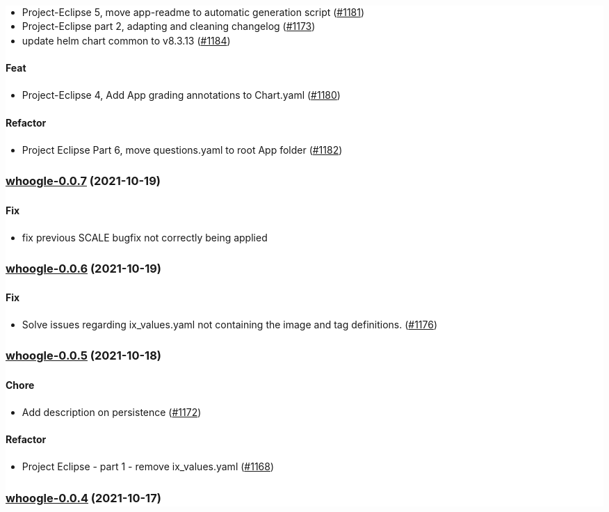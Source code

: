 * Project-Eclipse 5, move app-readme to automatic generation script ([#1181](https://github.com/truecharts/apps/issues/1181))
* Project-Eclipse part 2, adapting and cleaning changelog ([#1173](https://github.com/truecharts/apps/issues/1173))
* update helm chart common to v8.3.13 ([#1184](https://github.com/truecharts/apps/issues/1184))

#### Feat

* Project-Eclipse 4, Add App grading annotations to Chart.yaml ([#1180](https://github.com/truecharts/apps/issues/1180))

#### Refactor

* Project Eclipse Part 6, move questions.yaml to root App folder ([#1182](https://github.com/truecharts/apps/issues/1182))



<a name="whoogle-0.0.7"></a>
### [whoogle-0.0.7](https://github.com/truecharts/apps/compare/whoogle-0.0.6...whoogle-0.0.7) (2021-10-19)

#### Fix

* fix previous SCALE bugfix not correctly being applied



<a name="whoogle-0.0.6"></a>
### [whoogle-0.0.6](https://github.com/truecharts/apps/compare/whoogle-0.0.5...whoogle-0.0.6) (2021-10-19)

#### Fix

* Solve issues regarding ix_values.yaml not containing the image and tag definitions. ([#1176](https://github.com/truecharts/apps/issues/1176))



<a name="whoogle-0.0.5"></a>
### [whoogle-0.0.5](https://github.com/truecharts/apps/compare/whoogle-0.0.4...whoogle-0.0.5) (2021-10-18)

#### Chore

* Add description on persistence ([#1172](https://github.com/truecharts/apps/issues/1172))

#### Refactor

* Project Eclipse - part 1 - remove ix_values.yaml ([#1168](https://github.com/truecharts/apps/issues/1168))



<a name="whoogle-0.0.4"></a>
### [whoogle-0.0.4](https://github.com/truecharts/apps/compare/whoogle-0.0.3...whoogle-0.0.4) (2021-10-17)
